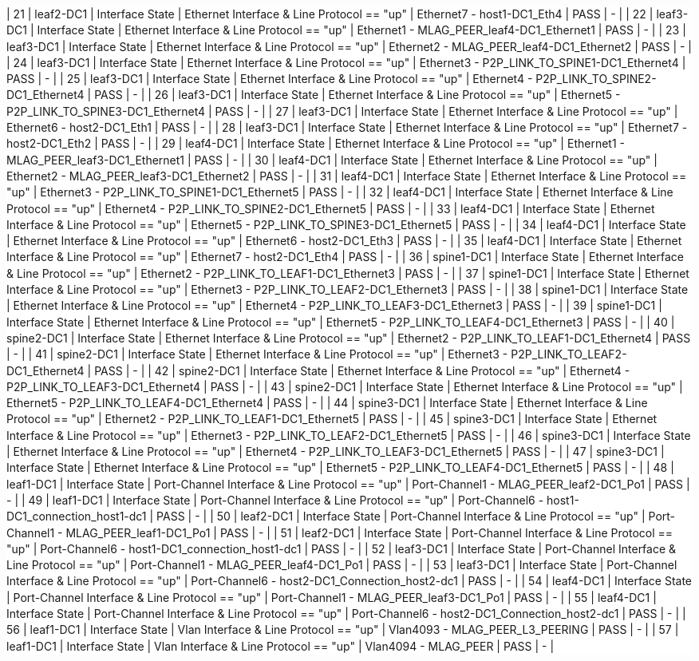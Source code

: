 | 21 | leaf2-DC1 | Interface State | Ethernet Interface & Line Protocol == "up" | Ethernet7 - host1-DC1_Eth4 | PASS | - |
| 22 | leaf3-DC1 | Interface State | Ethernet Interface & Line Protocol == "up" | Ethernet1 - MLAG_PEER_leaf4-DC1_Ethernet1 | PASS | - |
| 23 | leaf3-DC1 | Interface State | Ethernet Interface & Line Protocol == "up" | Ethernet2 - MLAG_PEER_leaf4-DC1_Ethernet2 | PASS | - |
| 24 | leaf3-DC1 | Interface State | Ethernet Interface & Line Protocol == "up" | Ethernet3 - P2P_LINK_TO_SPINE1-DC1_Ethernet4 | PASS | - |
| 25 | leaf3-DC1 | Interface State | Ethernet Interface & Line Protocol == "up" | Ethernet4 - P2P_LINK_TO_SPINE2-DC1_Ethernet4 | PASS | - |
| 26 | leaf3-DC1 | Interface State | Ethernet Interface & Line Protocol == "up" | Ethernet5 - P2P_LINK_TO_SPINE3-DC1_Ethernet4 | PASS | - |
| 27 | leaf3-DC1 | Interface State | Ethernet Interface & Line Protocol == "up" | Ethernet6 - host2-DC1_Eth1 | PASS | - |
| 28 | leaf3-DC1 | Interface State | Ethernet Interface & Line Protocol == "up" | Ethernet7 - host2-DC1_Eth2 | PASS | - |
| 29 | leaf4-DC1 | Interface State | Ethernet Interface & Line Protocol == "up" | Ethernet1 - MLAG_PEER_leaf3-DC1_Ethernet1 | PASS | - |
| 30 | leaf4-DC1 | Interface State | Ethernet Interface & Line Protocol == "up" | Ethernet2 - MLAG_PEER_leaf3-DC1_Ethernet2 | PASS | - |
| 31 | leaf4-DC1 | Interface State | Ethernet Interface & Line Protocol == "up" | Ethernet3 - P2P_LINK_TO_SPINE1-DC1_Ethernet5 | PASS | - |
| 32 | leaf4-DC1 | Interface State | Ethernet Interface & Line Protocol == "up" | Ethernet4 - P2P_LINK_TO_SPINE2-DC1_Ethernet5 | PASS | - |
| 33 | leaf4-DC1 | Interface State | Ethernet Interface & Line Protocol == "up" | Ethernet5 - P2P_LINK_TO_SPINE3-DC1_Ethernet5 | PASS | - |
| 34 | leaf4-DC1 | Interface State | Ethernet Interface & Line Protocol == "up" | Ethernet6 - host2-DC1_Eth3 | PASS | - |
| 35 | leaf4-DC1 | Interface State | Ethernet Interface & Line Protocol == "up" | Ethernet7 - host2-DC1_Eth4 | PASS | - |
| 36 | spine1-DC1 | Interface State | Ethernet Interface & Line Protocol == "up" | Ethernet2 - P2P_LINK_TO_LEAF1-DC1_Ethernet3 | PASS | - |
| 37 | spine1-DC1 | Interface State | Ethernet Interface & Line Protocol == "up" | Ethernet3 - P2P_LINK_TO_LEAF2-DC1_Ethernet3 | PASS | - |
| 38 | spine1-DC1 | Interface State | Ethernet Interface & Line Protocol == "up" | Ethernet4 - P2P_LINK_TO_LEAF3-DC1_Ethernet3 | PASS | - |
| 39 | spine1-DC1 | Interface State | Ethernet Interface & Line Protocol == "up" | Ethernet5 - P2P_LINK_TO_LEAF4-DC1_Ethernet3 | PASS | - |
| 40 | spine2-DC1 | Interface State | Ethernet Interface & Line Protocol == "up" | Ethernet2 - P2P_LINK_TO_LEAF1-DC1_Ethernet4 | PASS | - |
| 41 | spine2-DC1 | Interface State | Ethernet Interface & Line Protocol == "up" | Ethernet3 - P2P_LINK_TO_LEAF2-DC1_Ethernet4 | PASS | - |
| 42 | spine2-DC1 | Interface State | Ethernet Interface & Line Protocol == "up" | Ethernet4 - P2P_LINK_TO_LEAF3-DC1_Ethernet4 | PASS | - |
| 43 | spine2-DC1 | Interface State | Ethernet Interface & Line Protocol == "up" | Ethernet5 - P2P_LINK_TO_LEAF4-DC1_Ethernet4 | PASS | - |
| 44 | spine3-DC1 | Interface State | Ethernet Interface & Line Protocol == "up" | Ethernet2 - P2P_LINK_TO_LEAF1-DC1_Ethernet5 | PASS | - |
| 45 | spine3-DC1 | Interface State | Ethernet Interface & Line Protocol == "up" | Ethernet3 - P2P_LINK_TO_LEAF2-DC1_Ethernet5 | PASS | - |
| 46 | spine3-DC1 | Interface State | Ethernet Interface & Line Protocol == "up" | Ethernet4 - P2P_LINK_TO_LEAF3-DC1_Ethernet5 | PASS | - |
| 47 | spine3-DC1 | Interface State | Ethernet Interface & Line Protocol == "up" | Ethernet5 - P2P_LINK_TO_LEAF4-DC1_Ethernet5 | PASS | - |
| 48 | leaf1-DC1 | Interface State | Port-Channel Interface & Line Protocol == "up" | Port-Channel1 - MLAG_PEER_leaf2-DC1_Po1 | PASS | - |
| 49 | leaf1-DC1 | Interface State | Port-Channel Interface & Line Protocol == "up" | Port-Channel6 - host1-DC1_connection_host1-dc1 | PASS | - |
| 50 | leaf2-DC1 | Interface State | Port-Channel Interface & Line Protocol == "up" | Port-Channel1 - MLAG_PEER_leaf1-DC1_Po1 | PASS | - |
| 51 | leaf2-DC1 | Interface State | Port-Channel Interface & Line Protocol == "up" | Port-Channel6 - host1-DC1_connection_host1-dc1 | PASS | - |
| 52 | leaf3-DC1 | Interface State | Port-Channel Interface & Line Protocol == "up" | Port-Channel1 - MLAG_PEER_leaf4-DC1_Po1 | PASS | - |
| 53 | leaf3-DC1 | Interface State | Port-Channel Interface & Line Protocol == "up" | Port-Channel6 - host2-DC1_Connection_host2-dc1 | PASS | - |
| 54 | leaf4-DC1 | Interface State | Port-Channel Interface & Line Protocol == "up" | Port-Channel1 - MLAG_PEER_leaf3-DC1_Po1 | PASS | - |
| 55 | leaf4-DC1 | Interface State | Port-Channel Interface & Line Protocol == "up" | Port-Channel6 - host2-DC1_Connection_host2-dc1 | PASS | - |
| 56 | leaf1-DC1 | Interface State | Vlan Interface & Line Protocol == "up" | Vlan4093 - MLAG_PEER_L3_PEERING | PASS | - |
| 57 | leaf1-DC1 | Interface State | Vlan Interface & Line Protocol == "up" | Vlan4094 - MLAG_PEER | PASS | - |